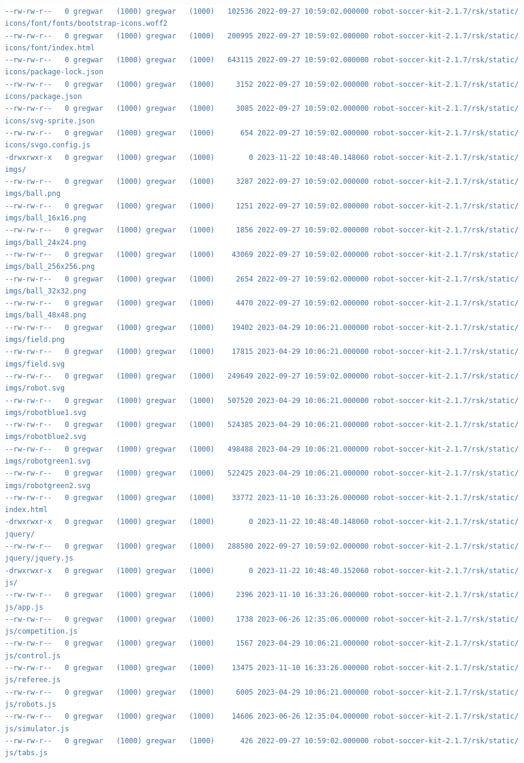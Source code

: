 ```diff
--rw-rw-r--   0 gregwar   (1000) gregwar   (1000)   102536 2022-09-27 10:59:02.000000 robot-soccer-kit-2.1.7/rsk/static/icons/font/fonts/bootstrap-icons.woff2
--rw-rw-r--   0 gregwar   (1000) gregwar   (1000)   200995 2022-09-27 10:59:02.000000 robot-soccer-kit-2.1.7/rsk/static/icons/font/index.html
--rw-rw-r--   0 gregwar   (1000) gregwar   (1000)   643115 2022-09-27 10:59:02.000000 robot-soccer-kit-2.1.7/rsk/static/icons/package-lock.json
--rw-rw-r--   0 gregwar   (1000) gregwar   (1000)     3152 2022-09-27 10:59:02.000000 robot-soccer-kit-2.1.7/rsk/static/icons/package.json
--rw-rw-r--   0 gregwar   (1000) gregwar   (1000)     3085 2022-09-27 10:59:02.000000 robot-soccer-kit-2.1.7/rsk/static/icons/svg-sprite.json
--rw-rw-r--   0 gregwar   (1000) gregwar   (1000)      654 2022-09-27 10:59:02.000000 robot-soccer-kit-2.1.7/rsk/static/icons/svgo.config.js
-drwxrwxr-x   0 gregwar   (1000) gregwar   (1000)        0 2023-11-22 10:48:40.148060 robot-soccer-kit-2.1.7/rsk/static/imgs/
--rw-rw-r--   0 gregwar   (1000) gregwar   (1000)     3287 2022-09-27 10:59:02.000000 robot-soccer-kit-2.1.7/rsk/static/imgs/ball.png
--rw-rw-r--   0 gregwar   (1000) gregwar   (1000)     1251 2022-09-27 10:59:02.000000 robot-soccer-kit-2.1.7/rsk/static/imgs/ball_16x16.png
--rw-rw-r--   0 gregwar   (1000) gregwar   (1000)     1856 2022-09-27 10:59:02.000000 robot-soccer-kit-2.1.7/rsk/static/imgs/ball_24x24.png
--rw-rw-r--   0 gregwar   (1000) gregwar   (1000)    43069 2022-09-27 10:59:02.000000 robot-soccer-kit-2.1.7/rsk/static/imgs/ball_256x256.png
--rw-rw-r--   0 gregwar   (1000) gregwar   (1000)     2654 2022-09-27 10:59:02.000000 robot-soccer-kit-2.1.7/rsk/static/imgs/ball_32x32.png
--rw-rw-r--   0 gregwar   (1000) gregwar   (1000)     4470 2022-09-27 10:59:02.000000 robot-soccer-kit-2.1.7/rsk/static/imgs/ball_48x48.png
--rw-rw-r--   0 gregwar   (1000) gregwar   (1000)    19402 2023-04-29 10:06:21.000000 robot-soccer-kit-2.1.7/rsk/static/imgs/field.png
--rw-rw-r--   0 gregwar   (1000) gregwar   (1000)    17815 2023-04-29 10:06:21.000000 robot-soccer-kit-2.1.7/rsk/static/imgs/field.svg
--rw-rw-r--   0 gregwar   (1000) gregwar   (1000)   249649 2022-09-27 10:59:02.000000 robot-soccer-kit-2.1.7/rsk/static/imgs/robot.svg
--rw-rw-r--   0 gregwar   (1000) gregwar   (1000)   507520 2023-04-29 10:06:21.000000 robot-soccer-kit-2.1.7/rsk/static/imgs/robotblue1.svg
--rw-rw-r--   0 gregwar   (1000) gregwar   (1000)   524385 2023-04-29 10:06:21.000000 robot-soccer-kit-2.1.7/rsk/static/imgs/robotblue2.svg
--rw-rw-r--   0 gregwar   (1000) gregwar   (1000)   498488 2023-04-29 10:06:21.000000 robot-soccer-kit-2.1.7/rsk/static/imgs/robotgreen1.svg
--rw-rw-r--   0 gregwar   (1000) gregwar   (1000)   522425 2023-04-29 10:06:21.000000 robot-soccer-kit-2.1.7/rsk/static/imgs/robotgreen2.svg
--rw-rw-r--   0 gregwar   (1000) gregwar   (1000)    33772 2023-11-10 16:33:26.000000 robot-soccer-kit-2.1.7/rsk/static/index.html
-drwxrwxr-x   0 gregwar   (1000) gregwar   (1000)        0 2023-11-22 10:48:40.148060 robot-soccer-kit-2.1.7/rsk/static/jquery/
--rw-rw-r--   0 gregwar   (1000) gregwar   (1000)   288580 2022-09-27 10:59:02.000000 robot-soccer-kit-2.1.7/rsk/static/jquery/jquery.js
-drwxrwxr-x   0 gregwar   (1000) gregwar   (1000)        0 2023-11-22 10:48:40.152060 robot-soccer-kit-2.1.7/rsk/static/js/
--rw-rw-r--   0 gregwar   (1000) gregwar   (1000)     2396 2023-11-10 16:33:26.000000 robot-soccer-kit-2.1.7/rsk/static/js/app.js
--rw-rw-r--   0 gregwar   (1000) gregwar   (1000)     1738 2023-06-26 12:35:06.000000 robot-soccer-kit-2.1.7/rsk/static/js/competition.js
--rw-rw-r--   0 gregwar   (1000) gregwar   (1000)     1567 2023-04-29 10:06:21.000000 robot-soccer-kit-2.1.7/rsk/static/js/control.js
--rw-rw-r--   0 gregwar   (1000) gregwar   (1000)    13475 2023-11-10 16:33:26.000000 robot-soccer-kit-2.1.7/rsk/static/js/referee.js
--rw-rw-r--   0 gregwar   (1000) gregwar   (1000)     6005 2023-04-29 10:06:21.000000 robot-soccer-kit-2.1.7/rsk/static/js/robots.js
--rw-rw-r--   0 gregwar   (1000) gregwar   (1000)    14606 2023-06-26 12:35:04.000000 robot-soccer-kit-2.1.7/rsk/static/js/simulator.js
--rw-rw-r--   0 gregwar   (1000) gregwar   (1000)      426 2022-09-27 10:59:02.000000 robot-soccer-kit-2.1.7/rsk/static/js/tabs.js
```